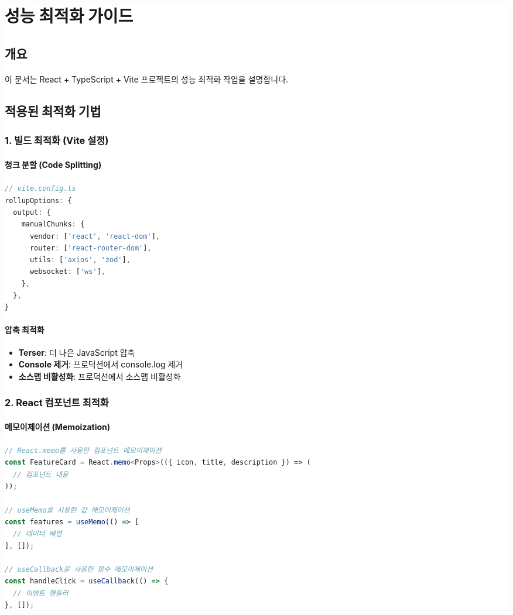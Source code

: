 # 성능 최적화 가이드

## 개요
이 문서는 React + TypeScript + Vite 프로젝트의 성능 최적화 작업을 설명합니다.

## 적용된 최적화 기법

### 1. 빌드 최적화 (Vite 설정)

#### 청크 분할 (Code Splitting)
```typescript
// vite.config.ts
rollupOptions: {
  output: {
    manualChunks: {
      vendor: ['react', 'react-dom'],
      router: ['react-router-dom'],
      utils: ['axios', 'zod'],
      websocket: ['ws'],
    },
  },
}
```

#### 압축 최적화
- **Terser**: 더 나은 JavaScript 압축
- **Console 제거**: 프로덕션에서 console.log 제거
- **소스맵 비활성화**: 프로덕션에서 소스맵 비활성화

### 2. React 컴포넌트 최적화

#### 메모이제이션 (Memoization)
```typescript
// React.memo를 사용한 컴포넌트 메모이제이션
const FeatureCard = React.memo<Props>(({ icon, title, description }) => (
  // 컴포넌트 내용
));

// useMemo를 사용한 값 메모이제이션
const features = useMemo(() => [
  // 데이터 배열
], []);

// useCallback을 사용한 함수 메모이제이션
const handleClick = useCallback(() => {
  // 이벤트 핸들러
}, []);
```
